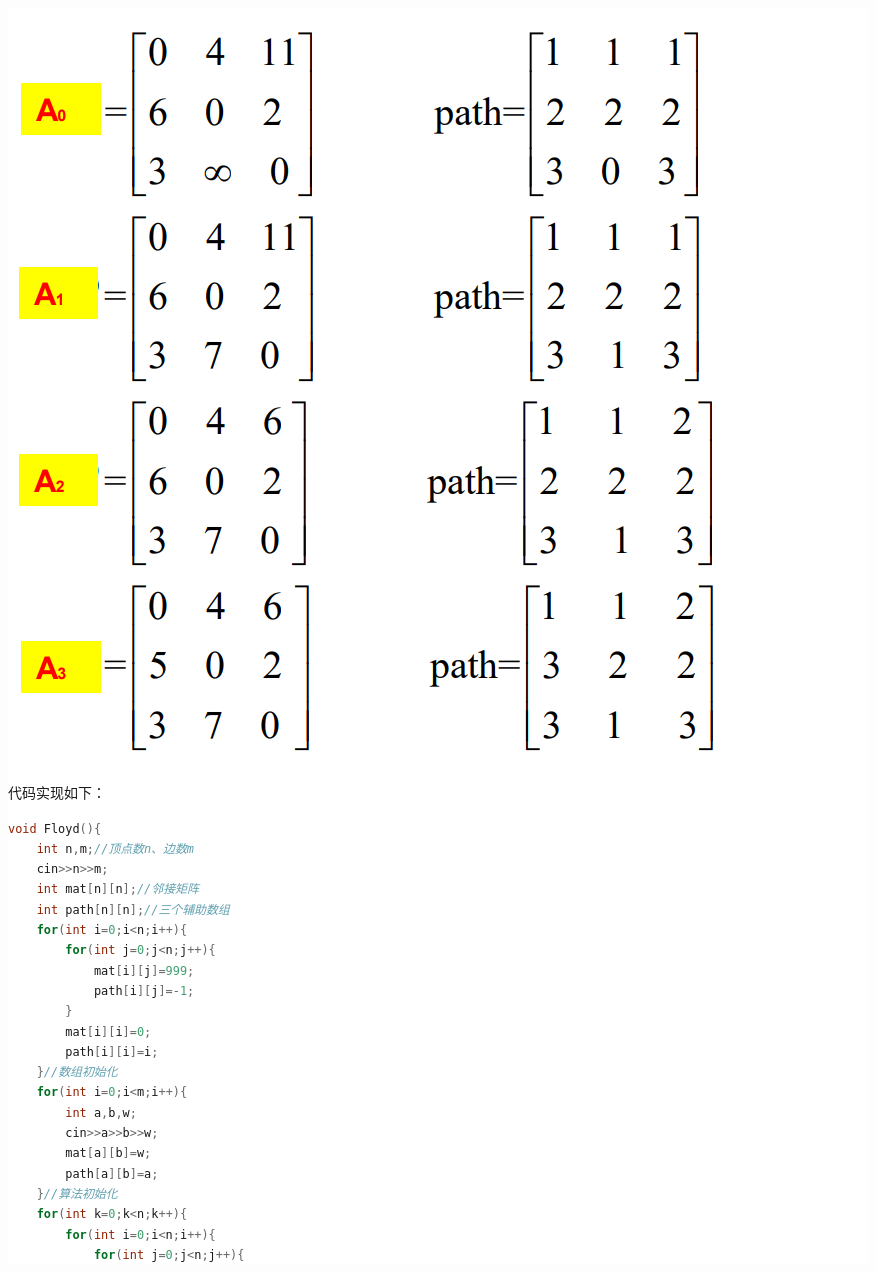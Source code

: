 ![](/assets/post_img/2019-11-22/9.png)

代码实现如下：

```cpp
void Floyd(){
	int n,m;//顶点数n、边数m
	cin>>n>>m;
	int mat[n][n];//邻接矩阵 
	int path[n][n];//三个辅助数组 
	for(int i=0;i<n;i++){
		for(int j=0;j<n;j++){
			mat[i][j]=999;
			path[i][j]=-1;
		}
		mat[i][i]=0;
		path[i][i]=i;
	}//数组初始化 
	for(int i=0;i<m;i++){
		int a,b,w;
		cin>>a>>b>>w;
		mat[a][b]=w;
		path[a][b]=a;
	}//算法初始化 
	for(int k=0;k<n;k++){
		for(int i=0;i<n;i++){
			for(int j=0;j<n;j++){
```